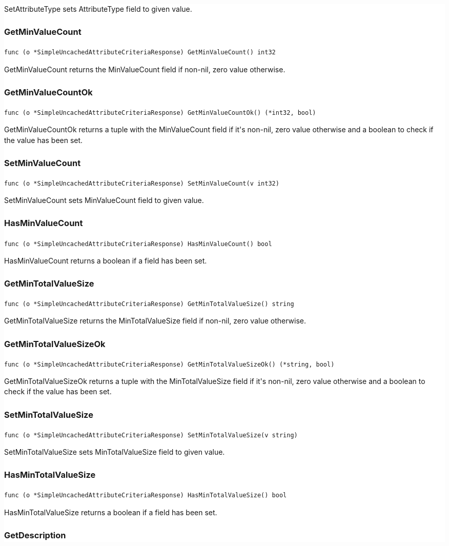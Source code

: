 SetAttributeType sets AttributeType field to given value.


### GetMinValueCount

`func (o *SimpleUncachedAttributeCriteriaResponse) GetMinValueCount() int32`

GetMinValueCount returns the MinValueCount field if non-nil, zero value otherwise.

### GetMinValueCountOk

`func (o *SimpleUncachedAttributeCriteriaResponse) GetMinValueCountOk() (*int32, bool)`

GetMinValueCountOk returns a tuple with the MinValueCount field if it's non-nil, zero value otherwise
and a boolean to check if the value has been set.

### SetMinValueCount

`func (o *SimpleUncachedAttributeCriteriaResponse) SetMinValueCount(v int32)`

SetMinValueCount sets MinValueCount field to given value.

### HasMinValueCount

`func (o *SimpleUncachedAttributeCriteriaResponse) HasMinValueCount() bool`

HasMinValueCount returns a boolean if a field has been set.

### GetMinTotalValueSize

`func (o *SimpleUncachedAttributeCriteriaResponse) GetMinTotalValueSize() string`

GetMinTotalValueSize returns the MinTotalValueSize field if non-nil, zero value otherwise.

### GetMinTotalValueSizeOk

`func (o *SimpleUncachedAttributeCriteriaResponse) GetMinTotalValueSizeOk() (*string, bool)`

GetMinTotalValueSizeOk returns a tuple with the MinTotalValueSize field if it's non-nil, zero value otherwise
and a boolean to check if the value has been set.

### SetMinTotalValueSize

`func (o *SimpleUncachedAttributeCriteriaResponse) SetMinTotalValueSize(v string)`

SetMinTotalValueSize sets MinTotalValueSize field to given value.

### HasMinTotalValueSize

`func (o *SimpleUncachedAttributeCriteriaResponse) HasMinTotalValueSize() bool`

HasMinTotalValueSize returns a boolean if a field has been set.

### GetDescription

